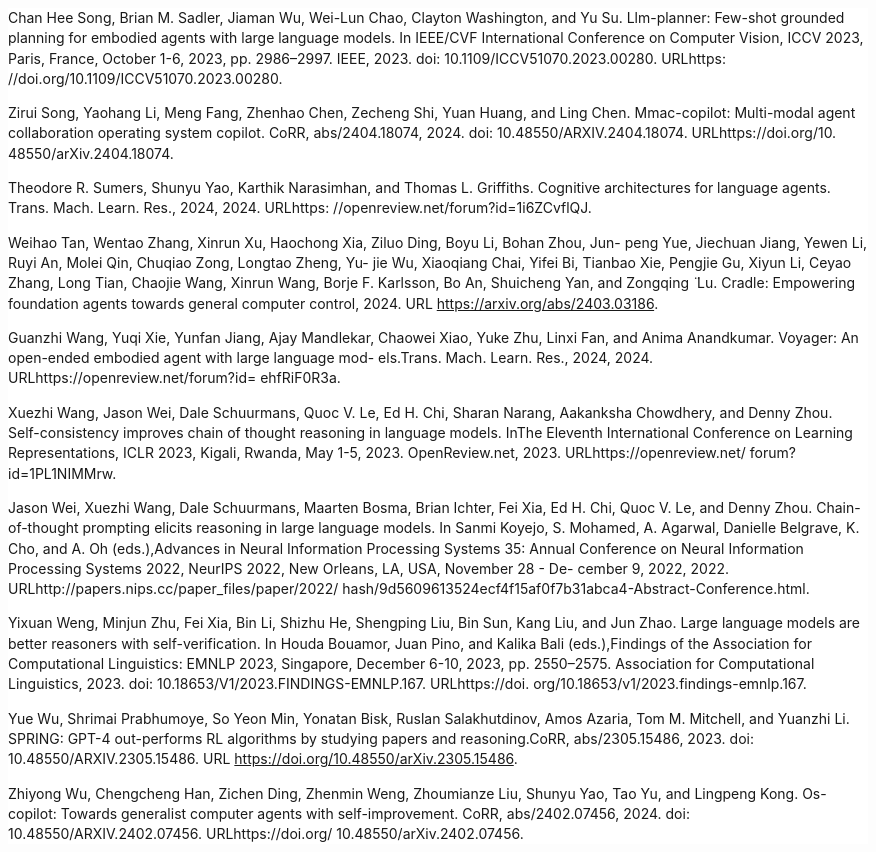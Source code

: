 Chan Hee Song, Brian M. Sadler, Jiaman Wu, Wei-Lun Chao, Clayton Washington, and Yu Su.
Llm-planner: Few-shot grounded planning for embodied agents with large language models. In
IEEE/CVF International Conference on Computer Vision, ICCV 2023, Paris, France, October
1-6, 2023, pp. 2986–2997. IEEE, 2023. doi: 10.1109/ICCV51070.2023.00280. URLhttps:
//doi.org/10.1109/ICCV51070.2023.00280.

Zirui Song, Yaohang Li, Meng Fang, Zhenhao Chen, Zecheng Shi, Yuan Huang, and Ling
Chen. Mmac-copilot: Multi-modal agent collaboration operating system copilot. CoRR,
abs/2404.18074, 2024. doi: 10.48550/ARXIV.2404.18074. URLhttps://doi.org/10.
48550/arXiv.2404.18074.

Theodore R. Sumers, Shunyu Yao, Karthik Narasimhan, and Thomas L. Griffiths. Cognitive
architectures for language agents. Trans. Mach. Learn. Res., 2024, 2024. URLhttps:
//openreview.net/forum?id=1i6ZCvflQJ.

Weihao Tan, Wentao Zhang, Xinrun Xu, Haochong Xia, Ziluo Ding, Boyu Li, Bohan Zhou, Jun-
peng Yue, Jiechuan Jiang, Yewen Li, Ruyi An, Molei Qin, Chuqiao Zong, Longtao Zheng, Yu-
jie Wu, Xiaoqiang Chai, Yifei Bi, Tianbao Xie, Pengjie Gu, Xiyun Li, Ceyao Zhang, Long
Tian, Chaojie Wang, Xinrun Wang, Borje F. Karlsson, Bo An, Shuicheng Yan, and Zongqing ̈
Lu. Cradle: Empowering foundation agents towards general computer control, 2024. URL
<https://arxiv.org/abs/2403.03186>.

Guanzhi Wang, Yuqi Xie, Yunfan Jiang, Ajay Mandlekar, Chaowei Xiao, Yuke Zhu, Linxi Fan,
and Anima Anandkumar. Voyager: An open-ended embodied agent with large language mod-
els.Trans. Mach. Learn. Res., 2024, 2024. URLhttps://openreview.net/forum?id=
ehfRiF0R3a.

Xuezhi Wang, Jason Wei, Dale Schuurmans, Quoc V. Le, Ed H. Chi, Sharan Narang, Aakanksha
Chowdhery, and Denny Zhou. Self-consistency improves chain of thought reasoning in language
models. InThe Eleventh International Conference on Learning Representations, ICLR 2023,
Kigali, Rwanda, May 1-5, 2023. OpenReview.net, 2023. URLhttps://openreview.net/
forum?id=1PL1NIMMrw.

Jason Wei, Xuezhi Wang, Dale Schuurmans, Maarten Bosma, Brian Ichter, Fei Xia, Ed H. Chi,
Quoc V. Le, and Denny Zhou. Chain-of-thought prompting elicits reasoning in large language
models. In Sanmi Koyejo, S. Mohamed, A. Agarwal, Danielle Belgrave, K. Cho, and A. Oh
(eds.),Advances in Neural Information Processing Systems 35: Annual Conference on Neural
Information Processing Systems 2022, NeurIPS 2022, New Orleans, LA, USA, November 28 - De-
cember 9, 2022, 2022. URLhttp://papers.nips.cc/paper_files/paper/2022/
hash/9d5609613524ecf4f15af0f7b31abca4-Abstract-Conference.html.

Yixuan Weng, Minjun Zhu, Fei Xia, Bin Li, Shizhu He, Shengping Liu, Bin Sun, Kang Liu, and
Jun Zhao. Large language models are better reasoners with self-verification. In Houda Bouamor,
Juan Pino, and Kalika Bali (eds.),Findings of the Association for Computational Linguistics:
EMNLP 2023, Singapore, December 6-10, 2023, pp. 2550–2575. Association for Computational
Linguistics, 2023. doi: 10.18653/V1/2023.FINDINGS-EMNLP.167. URLhttps://doi.
org/10.18653/v1/2023.findings-emnlp.167.

Yue Wu, Shrimai Prabhumoye, So Yeon Min, Yonatan Bisk, Ruslan Salakhutdinov, Amos Azaria,
Tom M. Mitchell, and Yuanzhi Li. SPRING: GPT-4 out-performs RL algorithms by studying
papers and reasoning.CoRR, abs/2305.15486, 2023. doi: 10.48550/ARXIV.2305.15486. URL
<https://doi.org/10.48550/arXiv.2305.15486>.

Zhiyong Wu, Chengcheng Han, Zichen Ding, Zhenmin Weng, Zhoumianze Liu, Shunyu Yao, Tao
Yu, and Lingpeng Kong. Os-copilot: Towards generalist computer agents with self-improvement.
CoRR, abs/2402.07456, 2024. doi: 10.48550/ARXIV.2402.07456. URLhttps://doi.org/
10.48550/arXiv.2402.07456.
